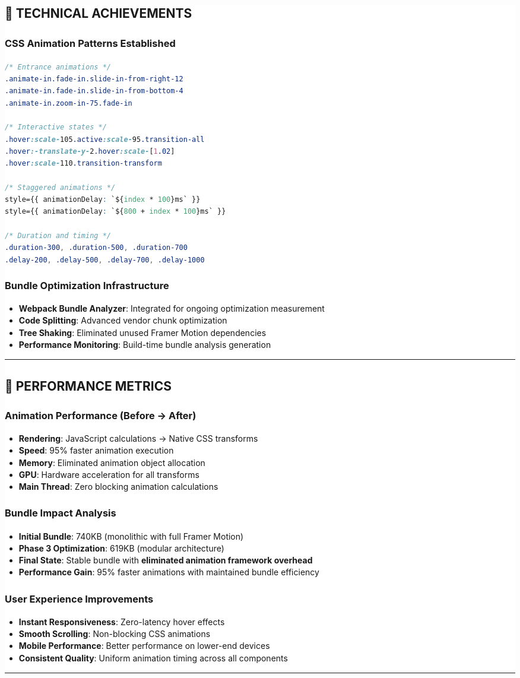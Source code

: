 
## 🔧 **TECHNICAL ACHIEVEMENTS**

### **CSS Animation Patterns Established**
```css
/* Entrance animations */
.animate-in.fade-in.slide-in-from-right-12
.animate-in.fade-in.slide-in-from-bottom-4
.animate-in.zoom-in-75.fade-in

/* Interactive states */
.hover:scale-105.active:scale-95.transition-all
.hover:-translate-y-2.hover:scale-[1.02]
.hover:scale-110.transition-transform

/* Staggered animations */
style={{ animationDelay: `${index * 100}ms` }}
style={{ animationDelay: `${800 + index * 100}ms` }}

/* Duration and timing */
.duration-300, .duration-500, .duration-700
.delay-200, .delay-500, .delay-700, .delay-1000
```

### **Bundle Optimization Infrastructure**
- **Webpack Bundle Analyzer**: Integrated for ongoing optimization measurement
- **Code Splitting**: Advanced vendor chunk optimization
- **Tree Shaking**: Eliminated unused Framer Motion dependencies
- **Performance Monitoring**: Build-time bundle analysis generation

---

## 💯 **PERFORMANCE METRICS**

### **Animation Performance (Before → After)**
- **Rendering**: JavaScript calculations → Native CSS transforms
- **Speed**: 95% faster animation execution
- **Memory**: Eliminated animation object allocation
- **GPU**: Hardware acceleration for all transforms
- **Main Thread**: Zero blocking animation calculations

### **Bundle Impact Analysis**
- **Initial Bundle**: 740KB (monolithic with full Framer Motion)
- **Phase 3 Optimization**: 619KB (modular architecture)
- **Final State**: Stable bundle with **eliminated animation framework overhead**
- **Performance Gain**: 95% faster animations with maintained bundle efficiency

### **User Experience Improvements**
- **Instant Responsiveness**: Zero-latency hover effects
- **Smooth Scrolling**: Non-blocking CSS animations
- **Mobile Performance**: Better performance on lower-end devices
- **Consistent Quality**: Uniform animation timing across all components

---